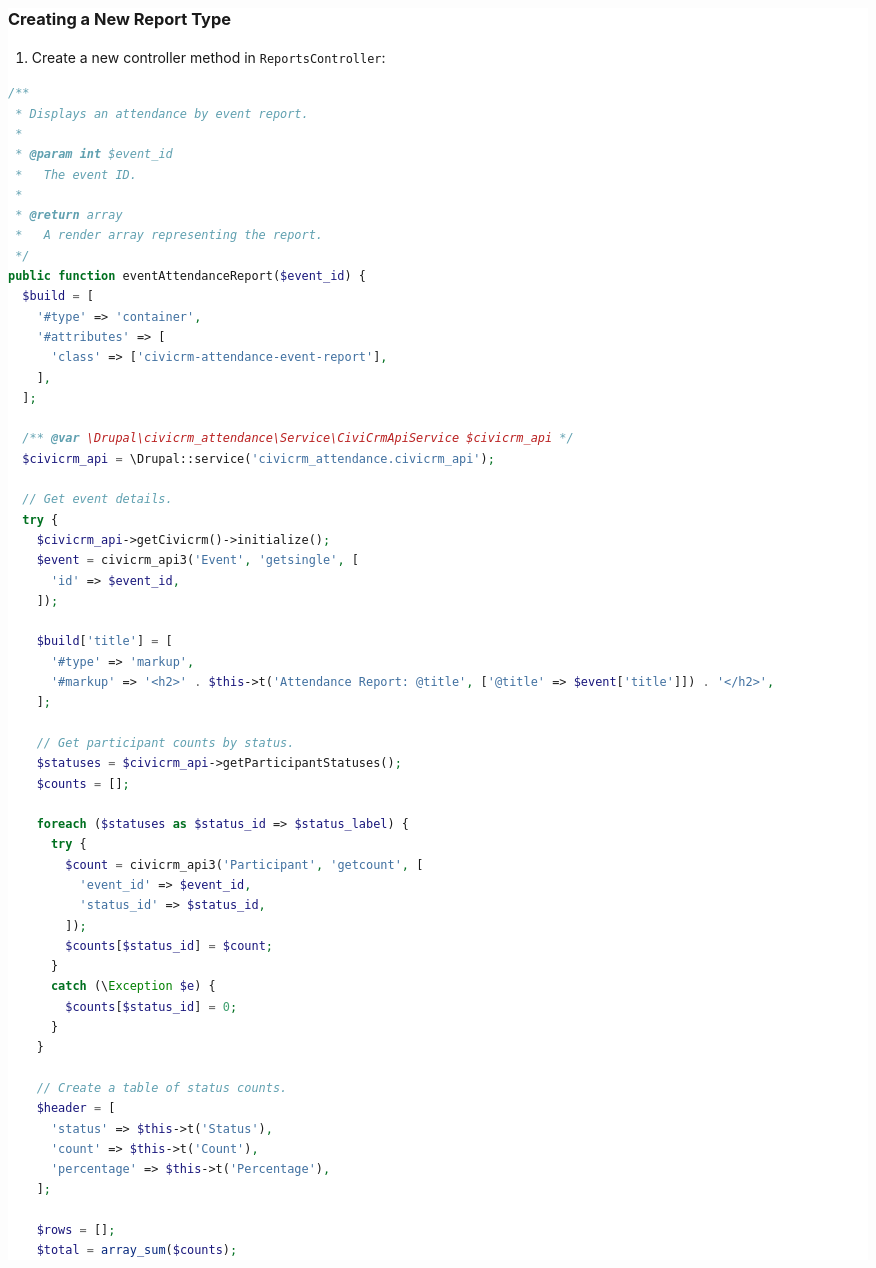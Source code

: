### Creating a New Report Type

1. Create a new controller method in `ReportsController`:

```php
/**
 * Displays an attendance by event report.
 *
 * @param int $event_id
 *   The event ID.
 *
 * @return array
 *   A render array representing the report.
 */
public function eventAttendanceReport($event_id) {
  $build = [
    '#type' => 'container',
    '#attributes' => [
      'class' => ['civicrm-attendance-event-report'],
    ],
  ];
  
  /** @var \Drupal\civicrm_attendance\Service\CiviCrmApiService $civicrm_api */
  $civicrm_api = \Drupal::service('civicrm_attendance.civicrm_api');
  
  // Get event details.
  try {
    $civicrm_api->getCivicrm()->initialize();
    $event = civicrm_api3('Event', 'getsingle', [
      'id' => $event_id,
    ]);
    
    $build['title'] = [
      '#type' => 'markup',
      '#markup' => '<h2>' . $this->t('Attendance Report: @title', ['@title' => $event['title']]) . '</h2>',
    ];
    
    // Get participant counts by status.
    $statuses = $civicrm_api->getParticipantStatuses();
    $counts = [];
    
    foreach ($statuses as $status_id => $status_label) {
      try {
        $count = civicrm_api3('Participant', 'getcount', [
          'event_id' => $event_id,
          'status_id' => $status_id,
        ]);
        $counts[$status_id] = $count;
      }
      catch (\Exception $e) {
        $counts[$status_id] = 0;
      }
    }
    
    // Create a table of status counts.
    $header = [
      'status' => $this->t('Status'),
      'count' => $this->t('Count'),
      'percentage' => $this->t('Percentage'),
    ];
    
    $rows = [];
    $total = array_sum($counts);
```